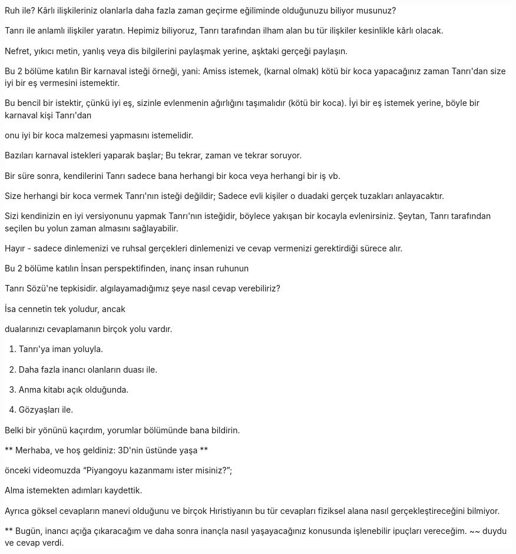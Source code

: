 Ruh ile?
Kârlı ilişkileriniz olanlarla daha fazla zaman geçirme eğiliminde olduğunuzu biliyor musunuz?

Tanrı ile anlamlı ilişkiler yaratın. Hepimiz biliyoruz, Tanrı tarafından ilham alan bu tür ilişkiler kesinlikle kârlı olacak.

Nefret, yıkıcı metin, yanlış veya dis bilgilerini paylaşmak yerine, aşktaki gerçeği paylaşın.

Bu 2 bölüme katılın
Bir karnaval isteği örneği, yani: Amiss istemek, (karnal olmak) kötü bir koca yapacağınız zaman Tanrı'dan size iyi bir eş vermesini istemektir.

Bu bencil bir istektir, çünkü iyi eş, sizinle evlenmenin ağırlığını taşımalıdır (kötü bir koca).
İyi bir eş istemek yerine, böyle bir karnaval kişi Tanrı'dan

onu iyi bir koca malzemesi yapmasını istemelidir.

Bazıları karnaval istekleri yaparak başlar; Bu tekrar, zaman ve
tekrar soruyor.

Bir süre sonra, kendilerini Tanrı sadece
bana herhangi bir koca veya herhangi bir iş vb.

Size herhangi bir koca vermek Tanrı'nın isteği değildir; Sadece evli kişiler
o duadaki gerçek tuzakları anlayacaktır.

Sizi kendinizin en iyi versiyonunu yapmak Tanrı'nın isteğidir, böylece yakışan bir kocayla evlenirsiniz.
Şeytan, Tanrı tarafından seçilen bu yolun zaman almasını sağlayabilir.

Hayır - sadece dinlemenizi ve ruhsal gerçekleri dinlemenizi ve cevap vermenizi gerektirdiği sürece alır.

Bu 2 bölüme katılın
İnsan perspektifinden, inanç insan ruhunun

Tanrı Sözü'ne tepkisidir.
algılayamadığımız şeye nasıl cevap verebiliriz?

İsa cennetin tek yoludur, ancak

dualarınızı cevaplamanın birçok yolu vardır.

1. Tanrı'ya iman yoluyla.
2. Daha fazla inancı olanların duası ile.
3. Anma kitabı açık olduğunda.

4. Gözyaşları ile.

Belki bir yönünü kaçırdım, yorumlar bölümünde bana bildirin.

** Merhaba, ve hoş geldiniz: 3D'nin üstünde yaşa **

önceki videomuzda “Piyangoyu kazanmamı ister misiniz?”;

Alma istemekten adımları kaydettik.

Ayrıca göksel cevapların manevi olduğunu ve birçok Hıristiyanın bu tür cevapları fiziksel alana nasıl gerçekleştireceğini bilmiyor.

** Bugün, inancı açığa çıkaracağım ve daha sonra inançla nasıl yaşayacağınız konusunda işlenebilir ipuçları vereceğim. ~~ duydu ve cevap verdi.
